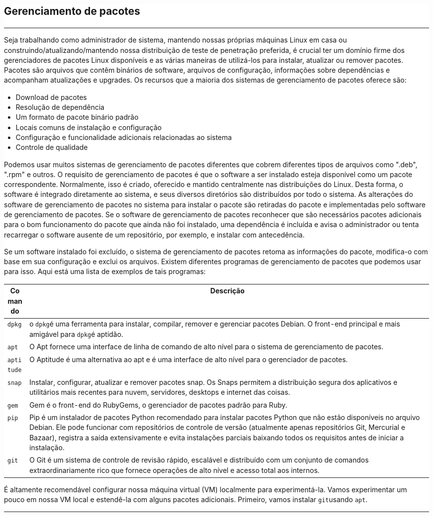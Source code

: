 ## Gerenciamento de pacotes

___

Seja trabalhando como administrador de sistema, mantendo nossas próprias máquinas Linux em casa ou construindo/atualizando/mantendo nossa distribuição de teste de penetração preferida, é crucial ter um domínio firme dos gerenciadores de pacotes Linux disponíveis e as várias maneiras de utilizá-los para instalar, atualizar ou remover pacotes. Pacotes são arquivos que contêm binários de software, arquivos de configuração, informações sobre dependências e acompanham atualizações e upgrades. Os recursos que a maioria dos sistemas de gerenciamento de pacotes oferece são:

-   Download de pacotes
-   Resolução de dependência
-   Um formato de pacote binário padrão
-   Locais comuns de instalação e configuração
-   Configuração e funcionalidade adicionais relacionadas ao sistema
-   Controle de qualidade

Podemos usar muitos sistemas de gerenciamento de pacotes diferentes que cobrem diferentes tipos de arquivos como ".deb", ".rpm" e outros. O requisito de gerenciamento de pacotes é que o software a ser instalado esteja disponível como um pacote correspondente. Normalmente, isso é criado, oferecido e mantido centralmente nas distribuições do Linux. Desta forma, o software é integrado diretamente ao sistema, e seus diversos diretórios são distribuídos por todo o sistema. As alterações do software de gerenciamento de pacotes no sistema para instalar o pacote são retiradas do pacote e implementadas pelo software de gerenciamento de pacotes. Se o software de gerenciamento de pacotes reconhecer que são necessários pacotes adicionais para o bom funcionamento do pacote que ainda não foi instalado, uma dependência é incluída e avisa o administrador ou tenta recarregar o software ausente de um repositório, por exemplo, e instalar com antecedência.

Se um software instalado foi excluído, o sistema de gerenciamento de pacotes retoma as informações do pacote, modifica-o com base em sua configuração e exclui os arquivos. Existem diferentes programas de gerenciamento de pacotes que podemos usar para isso. Aqui está uma lista de exemplos de tais programas:

| **Comando** | **Descrição** |
| --- | --- |
| `dpkg` | o `dpkg`é uma ferramenta para instalar, compilar, remover e gerenciar pacotes Debian. O front-end principal e mais amigável para `dpkg`é aptidão. |
| `apt` | O Apt fornece uma interface de linha de comando de alto nível para o sistema de gerenciamento de pacotes. |
| `aptitude` | O Aptitude é uma alternativa ao apt e é uma interface de alto nível para o gerenciador de pacotes. |
| `snap` | Instalar, configurar, atualizar e remover pacotes snap. Os Snaps permitem a distribuição segura dos aplicativos e utilitários mais recentes para nuvem, servidores, desktops e internet das coisas. |
| `gem` | Gem é o front-end do RubyGems, o gerenciador de pacotes padrão para Ruby. |
| `pip` | Pip é um instalador de pacotes Python recomendado para instalar pacotes Python que não estão disponíveis no arquivo Debian. Ele pode funcionar com repositórios de controle de versão (atualmente apenas repositórios Git, Mercurial e Bazaar), registra a saída extensivamente e evita instalações parciais baixando todos os requisitos antes de iniciar a instalação. |
| `git` | O Git é um sistema de controle de revisão rápido, escalável e distribuído com um conjunto de comandos extraordinariamente rico que fornece operações de alto nível e acesso total aos internos. |

É altamente recomendável configurar nossa máquina virtual (VM) localmente para experimentá-la. Vamos experimentar um pouco em nossa VM local e estendê-la com alguns pacotes adicionais. Primeiro, vamos instalar `git`usando `apt`.

___
